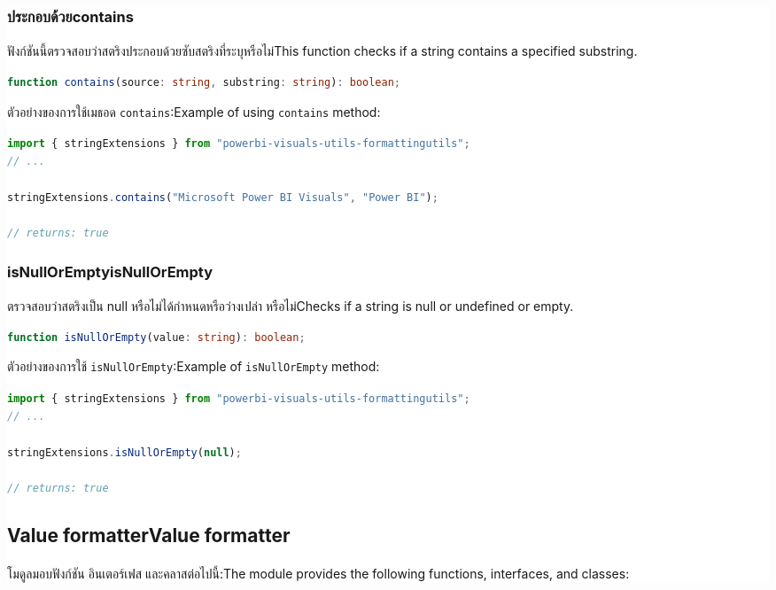 ### <a name="contains"></a><span data-ttu-id="49fe6-153">ประกอบด้วย</span><span class="sxs-lookup"><span data-stu-id="49fe6-153">contains</span></span>

<span data-ttu-id="49fe6-154">ฟังก์ชันนี้ตรวจสอบว่าสตริงประกอบด้วยซับสตริงที่ระบุหรือไม่</span><span class="sxs-lookup"><span data-stu-id="49fe6-154">This function checks if a string contains a specified substring.</span></span>

```typescript
function contains(source: string, substring: string): boolean;
```

<span data-ttu-id="49fe6-155">ตัวอย่างของการใช้เมธอด `contains`:</span><span class="sxs-lookup"><span data-stu-id="49fe6-155">Example of using `contains` method:</span></span>

```typescript
import { stringExtensions } from "powerbi-visuals-utils-formattingutils";
// ...

stringExtensions.contains("Microsoft Power BI Visuals", "Power BI");

// returns: true
```

### <a name="isnullorempty"></a><span data-ttu-id="49fe6-156">isNullOrEmpty</span><span class="sxs-lookup"><span data-stu-id="49fe6-156">isNullOrEmpty</span></span>

<span data-ttu-id="49fe6-157">ตรวจสอบว่าสตริงเป็น null หรือไม่ได้กำหนดหรือว่างเปล่า หรือไม่</span><span class="sxs-lookup"><span data-stu-id="49fe6-157">Checks if a string is null or undefined or empty.</span></span>

```typescript
function isNullOrEmpty(value: string): boolean;
```

<span data-ttu-id="49fe6-158">ตัวอย่างของการใช้ `isNullOrEmpty`:</span><span class="sxs-lookup"><span data-stu-id="49fe6-158">Example of `isNullOrEmpty` method:</span></span>

```typescript
import { stringExtensions } from "powerbi-visuals-utils-formattingutils";
// ...

stringExtensions.isNullOrEmpty(null);

// returns: true
```

## <a name="value-formatter"></a><span data-ttu-id="49fe6-159">Value formatter</span><span class="sxs-lookup"><span data-stu-id="49fe6-159">Value formatter</span></span>

<span data-ttu-id="49fe6-160">โมดูลมอบฟังก์ชัน อินเตอร์เฟส และคลาสต่อไปนี้:</span><span class="sxs-lookup"><span data-stu-id="49fe6-160">The module provides the following functions, interfaces, and classes:</span></span>
